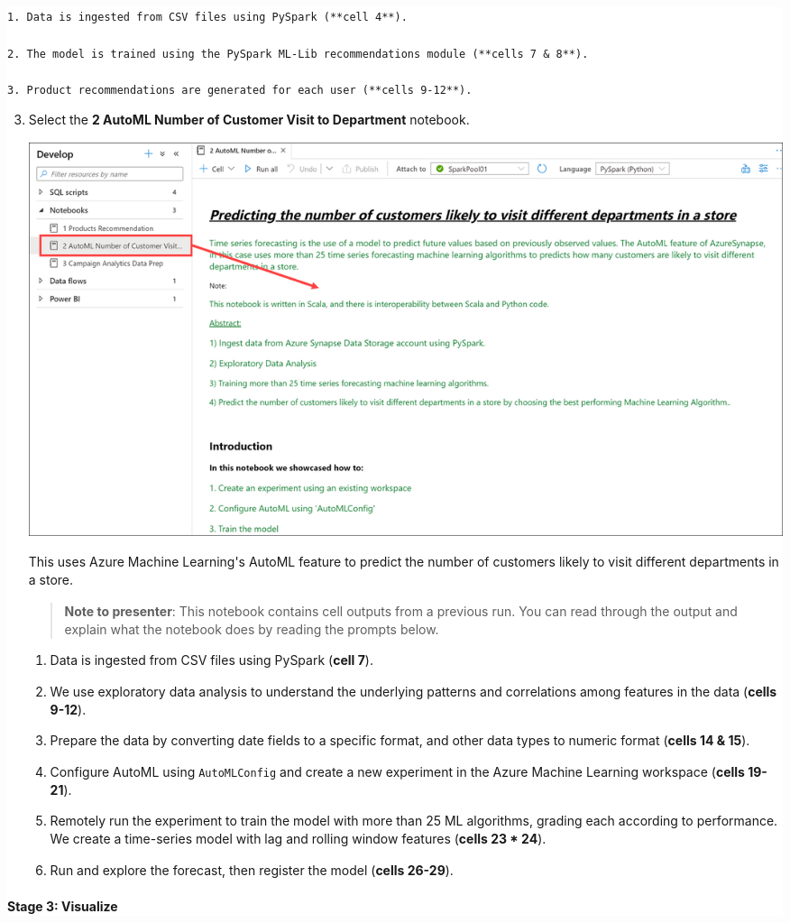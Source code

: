     1. Data is ingested from CSV files using PySpark (**cell 4**).

    2. The model is trained using the PySpark ML-Lib recommendations module (**cells 7 & 8**).

    3. Product recommendations are generated for each user (**cells 9-12**).

3. Select the **2 AutoML Number of Customer Visit to Department** notebook.

    ![The notebook is selected.](media/automl-notebook.png "AutoML notebook")

    This uses Azure Machine Learning's AutoML feature to predict the number of customers likely to visit different departments in a store.

    > **Note to presenter**: This notebook contains cell outputs from a previous run. You can read through the output and explain what the notebook does by reading the prompts below.

    1. Data is ingested from CSV files using PySpark (**cell 7**).

    2. We use exploratory data analysis to understand the underlying patterns and correlations among features in the data (**cells 9-12**).

    3. Prepare the data by converting date fields to a specific format, and other data types to numeric format (**cells 14 & 15**).

    4. Configure AutoML using `AutoMLConfig` and create a new experiment in the Azure Machine Learning workspace (**cells 19-21**).

    5. Remotely run the experiment to train the model with more than 25 ML algorithms, grading each according to performance. We create a time-series model with lag and rolling window features (**cells 23 * 24**).

    6. Run and explore the forecast, then register the model (**cells 26-29**).

#### Stage 3: Visualize

